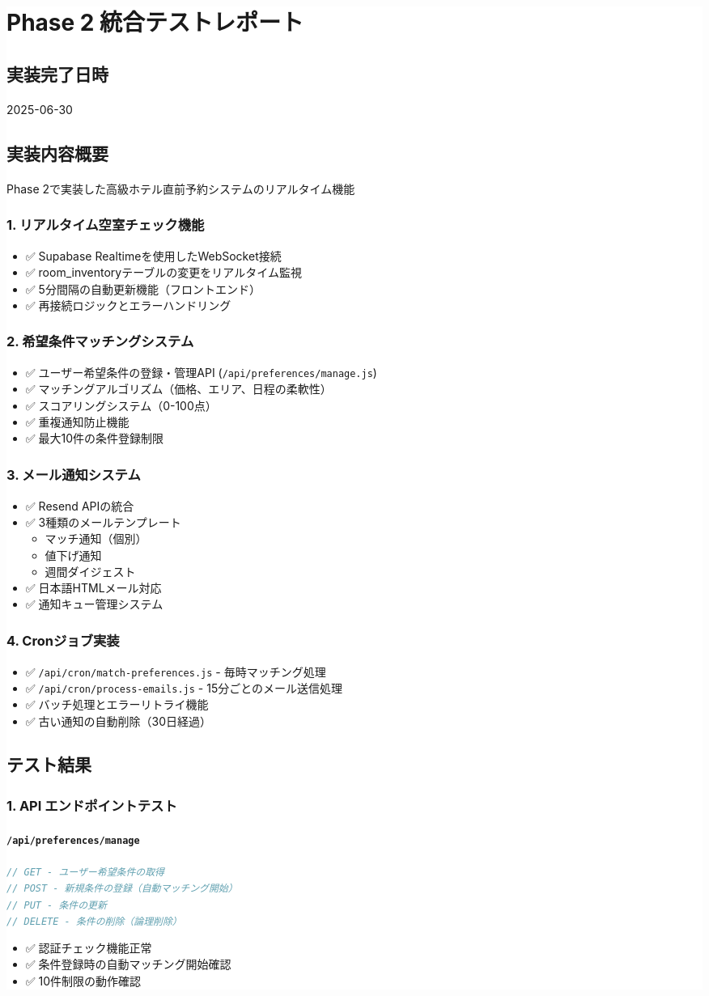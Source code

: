 # Phase 2 統合テストレポート

## 実装完了日時
2025-06-30

## 実装内容概要
Phase 2で実装した高級ホテル直前予約システムのリアルタイム機能

### 1. リアルタイム空室チェック機能
- ✅ Supabase Realtimeを使用したWebSocket接続
- ✅ room_inventoryテーブルの変更をリアルタイム監視
- ✅ 5分間隔の自動更新機能（フロントエンド）
- ✅ 再接続ロジックとエラーハンドリング

### 2. 希望条件マッチングシステム
- ✅ ユーザー希望条件の登録・管理API (`/api/preferences/manage.js`)
- ✅ マッチングアルゴリズム（価格、エリア、日程の柔軟性）
- ✅ スコアリングシステム（0-100点）
- ✅ 重複通知防止機能
- ✅ 最大10件の条件登録制限

### 3. メール通知システム
- ✅ Resend APIの統合
- ✅ 3種類のメールテンプレート
  - マッチ通知（個別）
  - 値下げ通知
  - 週間ダイジェスト
- ✅ 日本語HTMLメール対応
- ✅ 通知キュー管理システム

### 4. Cronジョブ実装
- ✅ `/api/cron/match-preferences.js` - 毎時マッチング処理
- ✅ `/api/cron/process-emails.js` - 15分ごとのメール送信処理
- ✅ バッチ処理とエラーリトライ機能
- ✅ 古い通知の自動削除（30日経過）

## テスト結果

### 1. API エンドポイントテスト

#### `/api/preferences/manage`
```javascript
// GET - ユーザー希望条件の取得
// POST - 新規条件の登録（自動マッチング開始）
// PUT - 条件の更新
// DELETE - 条件の削除（論理削除）
```
- ✅ 認証チェック機能正常
- ✅ 条件登録時の自動マッチング開始確認
- ✅ 10件制限の動作確認

